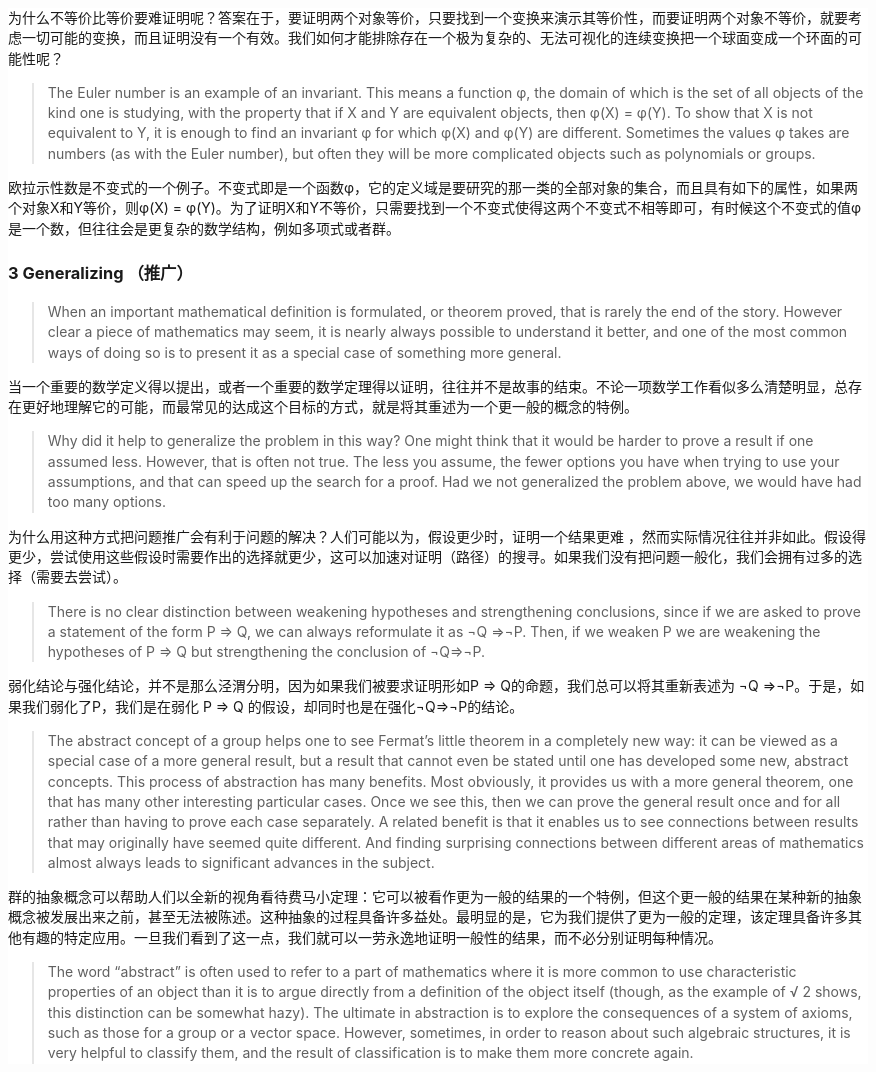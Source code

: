 为什么不等价比等价要难证明呢？答案在于，要证明两个对象等价，只要找到一个变换来演示其等价性，而要证明两个对象不等价，就要考虑一切可能的变换，而且证明没有一个有效。我们如何才能排除存在一个极为复杂的、无法可视化的连续变换把一个球面变成一个环面的可能性呢？

> The Euler number is an example of an invariant. This means a function φ, the domain of which is the set of all objects of the kind one is studying, with the property that if X and Y are equivalent objects, then φ(X) = φ(Y). To show that X is not equivalent to Y, it is enough to find an invariant φ for which φ(X) and φ(Y) are different. Sometimes the values φ takes are numbers (as with the Euler number), but often they will be more complicated objects such as polynomials or groups.

欧拉示性数是不变式的一个例子。不变式即是一个函数φ，它的定义域是要研究的那一类的全部对象的集合，而且具有如下的属性，如果两个对象X和Y等价，则φ(X) = φ(Y)。为了证明X和Y不等价，只需要找到一个不变式使得这两个不变式不相等即可，有时候这个不变式的值φ是一个数，但往往会是更复杂的数学结构，例如多项式或者群。

### 3 Generalizing （推广）

> When an important mathematical definition is formulated, or theorem proved, that is rarely the end of the story. However clear a piece of mathematics may seem, it is nearly always possible to understand it better, and one of the most common ways of doing so is to present it as a special case of something more general.

当一个重要的数学定义得以提出，或者一个重要的数学定理得以证明，往往并不是故事的结束。不论一项数学工作看似多么清楚明显，总存在更好地理解它的可能，而最常见的达成这个目标的方式，就是将其重述为一个更一般的概念的特例。

> Why did it help to generalize the problem in this way? One might think that it would be harder to prove a result if one assumed less. However, that is often not true. The less you assume, the fewer options you have when trying to use your assumptions, and that can speed up the search for a proof. Had we not generalized the problem above, we would have had too many options.

为什么用这种方式把问题推广会有利于问题的解决？人们可能以为，假设更少时，证明一个结果更难 ，然而实际情况往往并非如此。假设得更少，尝试使用这些假设时需要作出的选择就更少，这可以加速对证明（路径）的搜寻。如果我们没有把问题一般化，我们会拥有过多的选择（需要去尝试）。

> There is no clear distinction between weakening hypotheses and strengthening conclusions, since if we are asked to prove a statement of the form P ⇒ Q, we can always reformulate it as ¬Q ⇒¬P. Then, if we weaken P we are weakening the hypotheses of P ⇒ Q but strengthening the conclusion of ¬Q⇒¬P.

弱化结论与强化结论，并不是那么泾渭分明，因为如果我们被要求证明形如P ⇒ Q的命题，我们总可以将其重新表述为 ¬Q ⇒¬P。于是，如果我们弱化了P，我们是在弱化 P ⇒ Q 的假设，却同时也是在强化¬Q⇒¬P的结论。

> The abstract concept of a group helps one to see Fermat’s little theorem in a completely new way: it can be viewed as a special case of a more general result, but a result that cannot even be stated until one has developed some new, abstract concepts. This process of abstraction has many benefits. Most obviously, it provides us with a more general theorem, one that has many other interesting particular cases. Once we see this, then we can prove the general result once and for all rather than having to prove each case separately. A related benefit is that it enables us to see connections between results that may originally have seemed quite different. And finding surprising connections between different areas of mathematics almost always leads to significant advances in the subject.

群的抽象概念可以帮助人们以全新的视角看待费马小定理：它可以被看作更为一般的结果的一个特例，但这个更一般的结果在某种新的抽象概念被发展出来之前，甚至无法被陈述。这种抽象的过程具备许多益处。最明显的是，它为我们提供了更为一般的定理，该定理具备许多其他有趣的特定应用。一旦我们看到了这一点，我们就可以一劳永逸地证明一般性的结果，而不必分别证明每种情况。

> The word “abstract” is often used to refer to a part of mathematics where it is more common to use characteristic properties of an object than it is to argue directly from a definition of the object itself (though, as the example of √ 2 shows, this distinction can be somewhat hazy). The ultimate in abstraction is to explore the consequences of a system of axioms, such as those for a group or a vector space. However, sometimes, in order to reason about such algebraic structures, it is very helpful to classify them, and the result of classification is to make them more concrete again.
